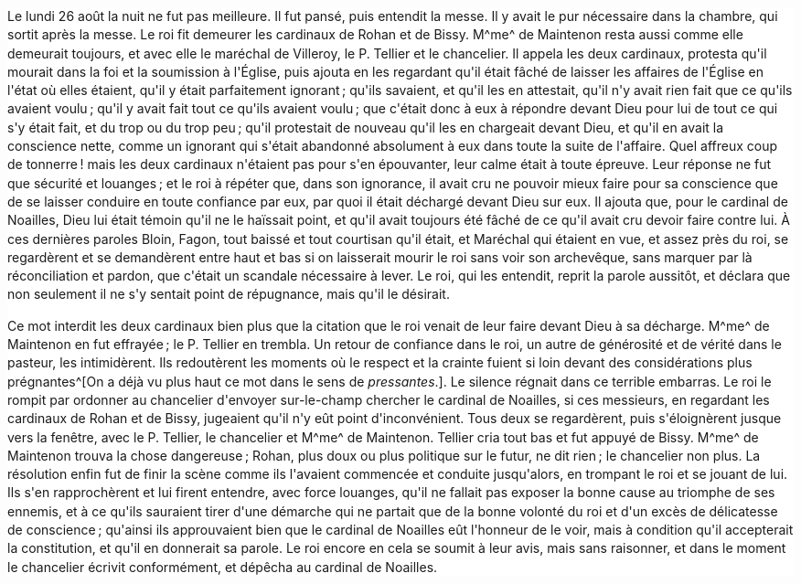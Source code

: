 Le lundi 26 août la nuit ne fut pas meilleure. Il fut pansé, puis entendit la
messe. Il y avait le pur nécessaire dans la chambre, qui sortit après la
messe. Le roi fit demeurer les cardinaux de Rohan et de Bissy. M^me^ de
Maintenon resta aussi comme elle demeurait toujours, et avec elle le maréchal
de Villeroy, le P. Tellier et le chancelier. Il appela les deux cardinaux,
protesta qu'il mourait dans la foi et la soumission à l'Église, puis ajouta en
les regardant qu'il était fâché de laisser les affaires de l'Église en l'état
où elles étaient, qu'il y était parfaitement ignorant ; qu'ils savaient, et
qu'il les en attestait, qu'il n'y avait rien fait que ce qu'ils avaient voulu ;
qu'il y avait fait tout ce qu'ils avaient voulu ; que c'était donc à eux à
répondre devant Dieu pour lui de tout ce qui s'y était fait, et du trop ou du
trop peu ; qu'il protestait de nouveau qu'il les en chargeait devant Dieu, et
qu'il en avait la conscience nette, comme un ignorant qui s'était abandonné
absolument à eux dans toute la suite de l'affaire. Quel affreux coup de
tonnerre ! mais les deux cardinaux n'étaient pas pour s'en épouvanter, leur
calme était à toute épreuve. Leur réponse ne fut que sécurité et louanges ; et
le roi à répéter que, dans son ignorance, il avait cru ne pouvoir mieux faire
pour sa conscience que de se laisser conduire en toute confiance par eux, par
quoi il était déchargé devant Dieu sur eux. Il ajouta que, pour le cardinal de
Noailles, Dieu lui était témoin qu'il ne le haïssait point, et qu'il avait
toujours été fâché de ce qu'il avait cru devoir faire contre lui. À ces
dernières paroles Bloin, Fagon, tout baissé et tout courtisan qu'il était, et
Maréchal qui étaient en vue, et assez près du roi, se regardèrent et se
demandèrent entre haut et bas si on laisserait mourir le roi sans voir son
archevêque, sans marquer par là réconciliation et pardon, que c'était un
scandale nécessaire à lever. Le roi, qui les entendit, reprit la parole
aussitôt, et déclara que non seulement il ne s'y sentait point de répugnance,
mais qu'il le désirait.

Ce mot interdit les deux cardinaux bien plus que la citation que le roi venait
de leur faire devant Dieu à sa décharge. M^me^ de Maintenon en fut effrayée ; le
P. Tellier en trembla. Un retour de confiance dans le roi, un autre de
générosité et de vérité dans le pasteur, les intimidèrent. Ils redoutèrent les
moments où le respect et la crainte fuient si loin devant des considérations
plus prégnantes^[On a déjà vu plus haut ce mot dans le sens de *pressantes*.].
Le silence régnait dans ce terrible embarras. Le roi le rompit par ordonner au
chancelier d'envoyer sur-le-champ chercher le cardinal de Noailles, si ces
messieurs, en regardant les cardinaux de Rohan et de Bissy, jugeaient qu'il
n'y eût point d'inconvénient. Tous deux se regardèrent, puis s'éloignèrent
jusque vers la fenêtre, avec le P. Tellier, le chancelier et M^me^ de Maintenon.
Tellier cria tout bas et fut appuyé de Bissy. M^me^ de Maintenon trouva la chose
dangereuse ; Rohan, plus doux ou plus politique sur le futur, ne dit rien ; le
chancelier non plus. La résolution enfin fut de finir la scène comme ils
l'avaient commencée et conduite jusqu'alors, en trompant le roi et se jouant
de lui. Ils s'en rapprochèrent et lui firent entendre, avec force louanges,
qu'il ne fallait pas exposer la bonne cause au triomphe de ses ennemis, et à
ce qu'ils sauraient tirer d'une démarche qui ne partait que de la bonne
volonté du roi et d'un excès de délicatesse de conscience ; qu'ainsi ils
approuvaient bien que le cardinal de Noailles eût l'honneur de le voir, mais à
condition qu'il accepterait la constitution, et qu'il en donnerait sa parole.
Le roi encore en cela se soumit à leur avis, mais sans raisonner, et dans le
moment le chancelier écrivit conformément, et dépêcha au cardinal de Noailles.
